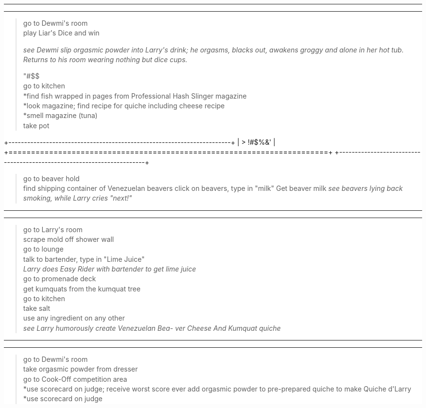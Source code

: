 
  -----------------------------------------------------------------------

  -----------------------------------------------------------------------

> go to Dewmi's room\
> play Liar's Dice and win
>
> *see Dewmi slip orgasmic powder into Larry's drink; he orgasms, blacks
> out, awakens groggy and alone in her hot tub. Returns to his room
> wearing nothing but dice cups.*
>
> \"#\$\$\
> go to kitchen\
> \*find fish wrapped in pages from Professional Hash Slinger magazine\
> \*look magazine; find recipe for quiche including cheese recipe\
> \*smell magazine (tuna)\
> take pot

+-----------------------------------------------------------------------+
| > !#\$%&\'                                                            |
+=======================================================================+
+-----------------------------------------------------------------------+

> go to beaver hold\
> find shipping container of Venezuelan beavers click on beavers, type
> in "milk" Get beaver milk *see beavers lying back smoking, while
> Larry* *cries "next!"*

  -----------------------------------------------------------------------

  -----------------------------------------------------------------------

> go to Larry's room\
> scrape mold off shower wall\
> go to lounge\
> talk to bartender, type in "Lime Juice"\
> *Larry does Easy Rider with bartender to get* *lime juice*\
> go to promenade deck\
> get kumquats from the kumquat tree\
> go to kitchen\
> take salt\
> use any ingredient on any other\
> *see Larry humorously create Venezuelan Bea-* *ver Cheese And Kumquat
> quiche*

  -----------------------------------------------------------------------

  -----------------------------------------------------------------------

> go to Dewmi's room\
> take orgasmic powder from dresser\
> go to Cook-Off competition area\
> \*use scorecard on judge; receive worst score ever add orgasmic powder
> to pre-prepared quiche to make Quiche d'Larry\
> \*use scorecard on judge
